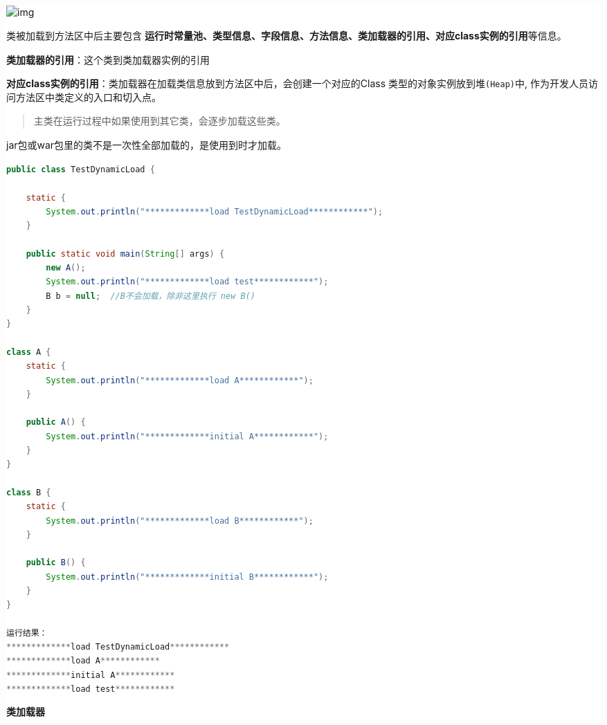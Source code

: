![img](https://wwp-study-notes.oss-cn-nanjing.aliyuncs.com/imgs/JVM/102279.png)

类被加载到方法区中后主要包含 **运行时常量池、类型信息、字段信息、方法信息、类加载器的引用、对应class实例的引用**等信息。

**类加载器的引用**：这个类到类加载器实例的引用

**对应class实例的引用**：类加载器在加载类信息放到方法区中后，会创建一个对应的Class 类型的对象实例放到堆`(Heap)`中, 作为开发人员访问方法区中类定义的入口和切入点。

> 主类在运行过程中如果使用到其它类，会逐步加载这些类。

jar包或war包里的类不是一次性全部加载的，是使用到时才加载。

```java
public class TestDynamicLoad {

    static {
        System.out.println("*************load TestDynamicLoad************");
    }

    public static void main(String[] args) {
        new A();
        System.out.println("*************load test************");
        B b = null;  //B不会加载，除非这里执行 new B()
    }
}

class A {
    static {
        System.out.println("*************load A************");
    }

    public A() {
        System.out.println("*************initial A************");
    }
}

class B {
    static {
        System.out.println("*************load B************");
    }

    public B() {
        System.out.println("*************initial B************");
    }
}

运行结果：
*************load TestDynamicLoad************
*************load A************
*************initial A************
*************load test************
```

**类加载器**

